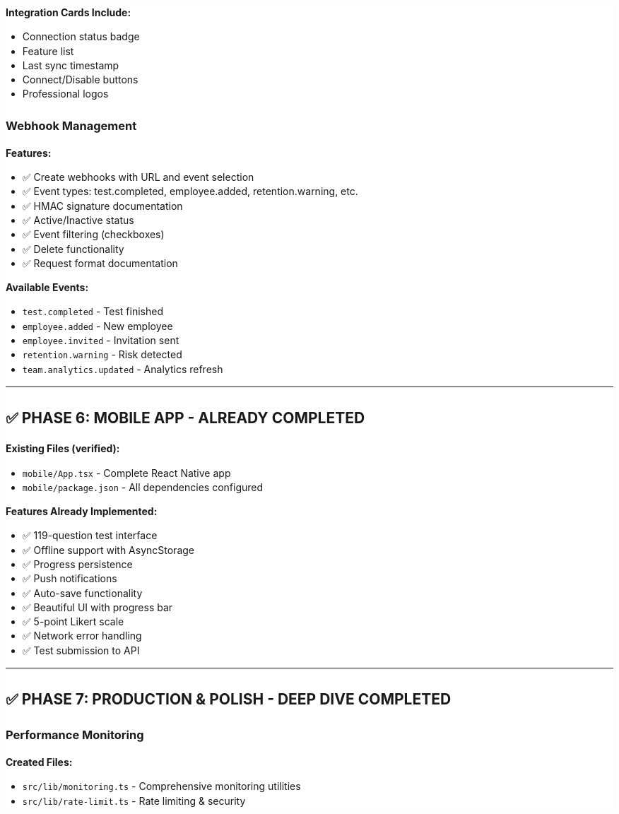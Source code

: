 **Integration Cards Include:**
- Connection status badge
- Feature list
- Last sync timestamp
- Connect/Disable buttons
- Professional logos

### Webhook Management
**Features:**
- ✅ Create webhooks with URL and event selection
- ✅ Event types: test.completed, employee.added, retention.warning, etc.
- ✅ HMAC signature documentation
- ✅ Active/Inactive status
- ✅ Event filtering (checkboxes)
- ✅ Delete functionality
- ✅ Request format documentation

**Available Events:**
- `test.completed` - Test finished
- `employee.added` - New employee
- `employee.invited` - Invitation sent
- `retention.warning` - Risk detected
- `team.analytics.updated` - Analytics refresh

---

## ✅ PHASE 6: MOBILE APP - ALREADY COMPLETED

**Existing Files (verified):**
- `mobile/App.tsx` - Complete React Native app
- `mobile/package.json` - All dependencies configured

**Features Already Implemented:**
- ✅ 119-question test interface
- ✅ Offline support with AsyncStorage
- ✅ Progress persistence
- ✅ Push notifications
- ✅ Auto-save functionality
- ✅ Beautiful UI with progress bar
- ✅ 5-point Likert scale
- ✅ Network error handling
- ✅ Test submission to API

---

## ✅ PHASE 7: PRODUCTION & POLISH - DEEP DIVE COMPLETED

### Performance Monitoring
**Created Files:**
- `src/lib/monitoring.ts` - Comprehensive monitoring utilities
- `src/lib/rate-limit.ts` - Rate limiting & security
